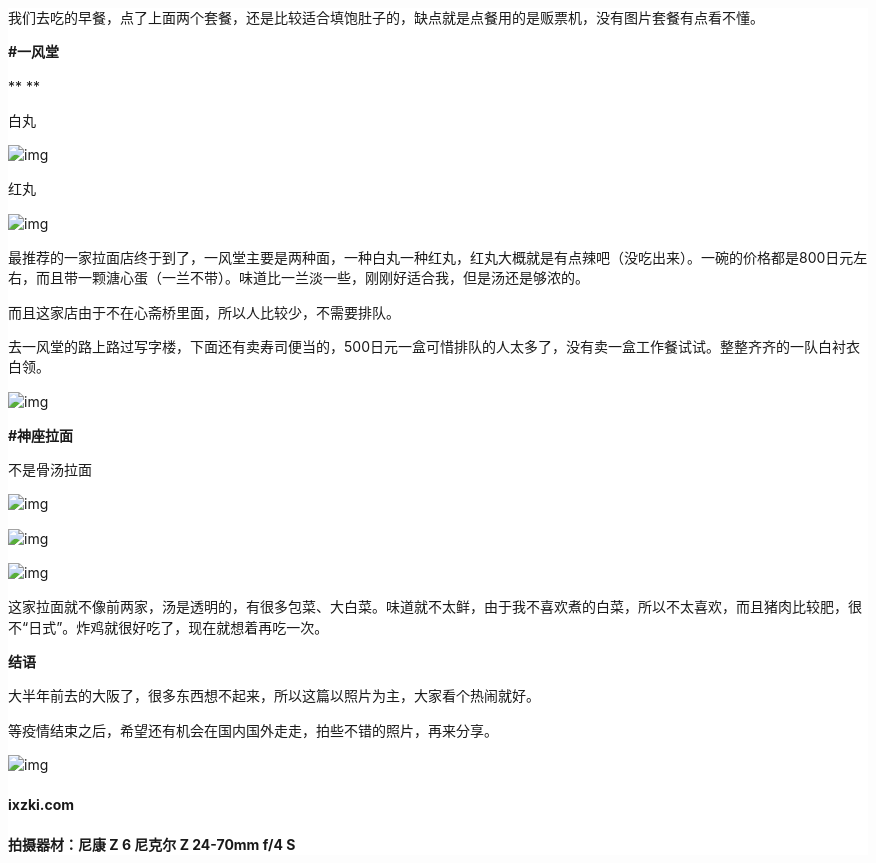

我们去吃的早餐，点了上面两个套餐，还是比较适合填饱肚子的，缺点就是点餐用的是贩票机，没有图片套餐有点看不懂。



**#一风堂**

**
**

白丸



![img](http://cdn.ixzki.com/img/1583481887272.jpeg)



红丸



![img](http://cdn.ixzki.com/img/1583481893137.jpeg)



最推荐的一家拉面店终于到了，一风堂主要是两种面，一种白丸一种红丸，红丸大概就是有点辣吧（没吃出来）。一碗的价格都是800日元左右，而且带一颗溏心蛋（一兰不带）。味道比一兰淡一些，刚刚好适合我，但是汤还是够浓的。



而且这家店由于不在心斋桥里面，所以人比较少，不需要排队。



去一风堂的路上路过写字楼，下面还有卖寿司便当的，500日元一盒可惜排队的人太多了，没有卖一盒工作餐试试。整整齐齐的一队白衬衣白领。



![img](http://cdn.ixzki.com/img/1583481887173.jpeg)



**#神座拉面**

不是骨汤拉面



![img](http://cdn.ixzki.com/img/1583481959637.jpeg)





![img](http://cdn.ixzki.com/img/1583481961721.jpeg)





![img](http://cdn.ixzki.com/img/1583481962217.jpeg)



这家拉面就不像前两家，汤是透明的，有很多包菜、大白菜。味道就不太鲜，由于我不喜欢煮的白菜，所以不太喜欢，而且猪肉比较肥，很不“日式”。炸鸡就很好吃了，现在就想着再吃一次。



**结语**



大半年前去的大阪了，很多东西想不起来，所以这篇以照片为主，大家看个热闹就好。

等疫情结束之后，希望还有机会在国内国外走走，拍些不错的照片，再来分享。



![img](http://cdn.ixzki.com/img/1583481965422.jpeg)

#### ixzki.com

#### 拍摄器材：尼康 Z 6 尼克尔 Z 24-70mm f/4 S